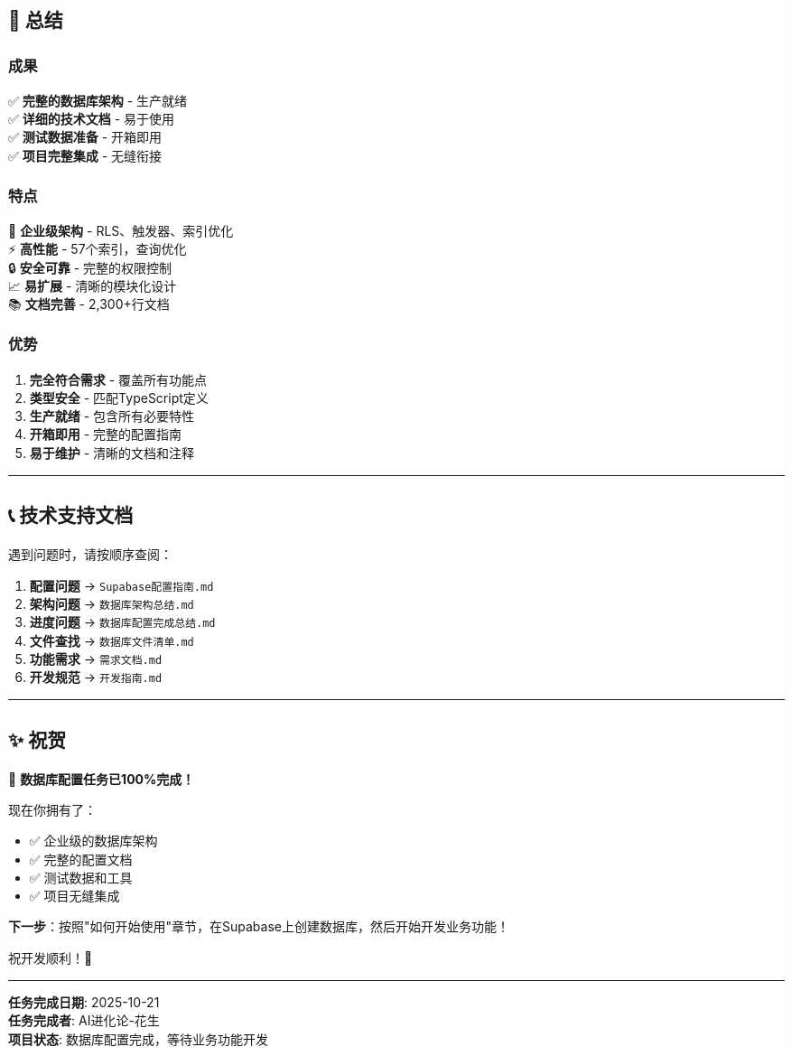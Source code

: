 ## 🎊 总结

### 成果
✅ **完整的数据库架构** - 生产就绪  
✅ **详细的技术文档** - 易于使用  
✅ **测试数据准备** - 开箱即用  
✅ **项目完整集成** - 无缝衔接  

### 特点
🚀 **企业级架构** - RLS、触发器、索引优化  
⚡ **高性能** - 57个索引，查询优化  
🔒 **安全可靠** - 完整的权限控制  
📈 **易扩展** - 清晰的模块化设计  
📚 **文档完善** - 2,300+行文档  

### 优势
1. **完全符合需求** - 覆盖所有功能点
2. **类型安全** - 匹配TypeScript定义
3. **生产就绪** - 包含所有必要特性
4. **开箱即用** - 完整的配置指南
5. **易于维护** - 清晰的文档和注释

---

## 📞 技术支持文档

遇到问题时，请按顺序查阅：

1. **配置问题** → `Supabase配置指南.md`
2. **架构问题** → `数据库架构总结.md`
3. **进度问题** → `数据库配置完成总结.md`
4. **文件查找** → `数据库文件清单.md`
5. **功能需求** → `需求文档.md`
6. **开发规范** → `开发指南.md`

---

## ✨ 祝贺

🎉 **数据库配置任务已100%完成！**

现在你拥有了：
- ✅ 企业级的数据库架构
- ✅ 完整的配置文档
- ✅ 测试数据和工具
- ✅ 项目无缝集成

**下一步**：按照"如何开始使用"章节，在Supabase上创建数据库，然后开始开发业务功能！

祝开发顺利！🚀

---

**任务完成日期**: 2025-10-21  
**任务完成者**: AI进化论-花生  
**项目状态**: 数据库配置完成，等待业务功能开发


